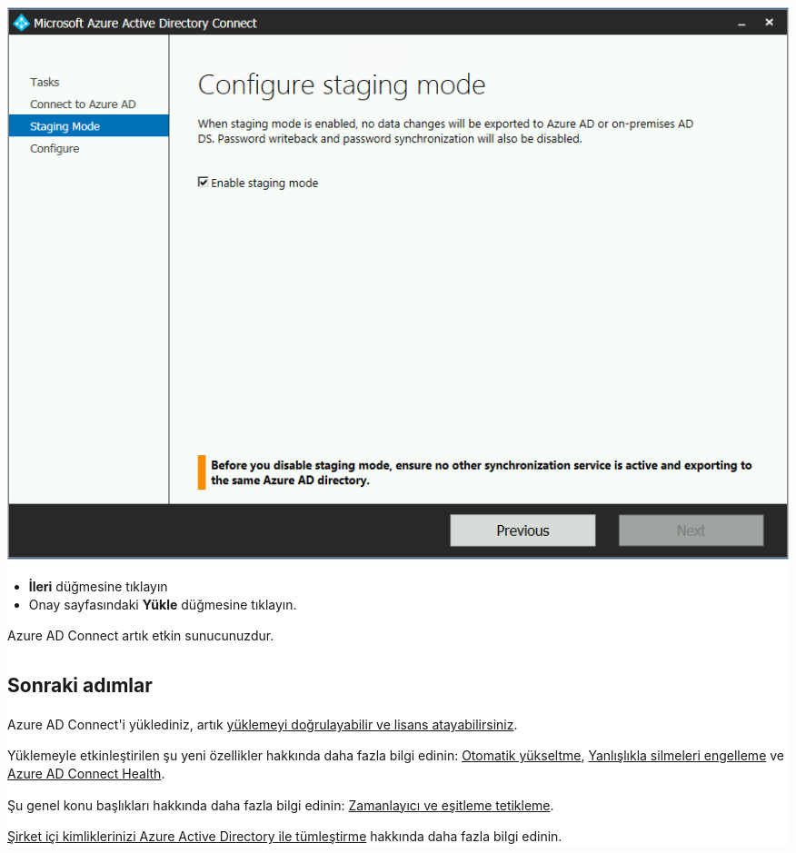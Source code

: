 ![Azure AD kimlik bilgilerinizi girin](./media/active-directory-aadconnect-dirsync-upgrade-get-started/configurestaging.png)

- **İleri** düğmesine tıklayın
- Onay sayfasındaki **Yükle** düğmesine tıklayın.

Azure AD Connect artık etkin sunucunuzdur.

## Sonraki adımlar
Azure AD Connect'i yüklediniz, artık [yüklemeyi doğrulayabilir ve lisans atayabilirsiniz](active-directory-aadconnect-whats-next.md).

Yüklemeyle etkinleştirilen şu yeni özellikler hakkında daha fazla bilgi edinin: [Otomatik yükseltme](active-directory-aadconnect-feature-automatic-upgrade.md), [Yanlışlıkla silmeleri engelleme](active-directory-aadconnectsync-feature-prevent-accidental-deletes.md) ve [Azure AD Connect Health](active-directory-aadconnect-health-sync.md).

Şu genel konu başlıkları hakkında daha fazla bilgi edinin: [Zamanlayıcı ve eşitleme tetikleme](active-directory-aadconnectsync-feature-scheduler.md).

[Şirket içi kimliklerinizi Azure Active Directory ile tümleştirme](active-directory-aadconnect.md) hakkında daha fazla bilgi edinin.

